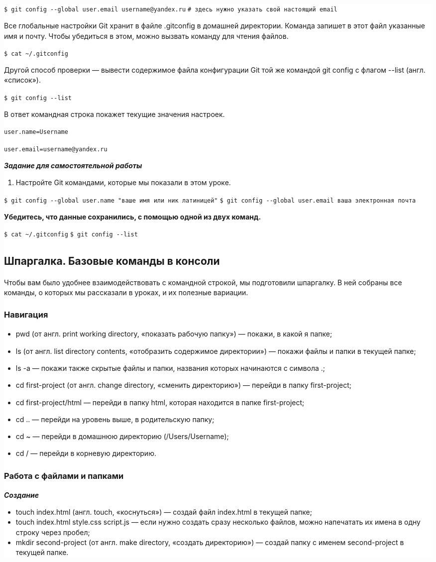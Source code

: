 `$ git config --global user.email username@yandex.ru`
`# здесь нужно указать свой настоящий email`

Все глобальные настройки Git хранит в файле .gitconfig в домашней директории. Команда запишет в этот файл указанные имя и почту. Чтобы убедиться в этом, можно вызвать команду для чтения файлов.

`$ cat ~/.gitconfig`

Другой способ проверки — вывести содержимое файла конфигурации Git той же командой git config с флагом --list (англ. «список»).

`$ git config --list`

В ответ командная строка покажет текущие значения настроек.

`user.name=Username`

`user.email=username@yandex.ru`

**_Задание для самостоятельной работы_**

1. Настройте Git командами, которые мы показали в этом уроке.

`$ git config --global user.name "ваше имя или ник латиницей"`
`$ git config --global user.email ваша электронная почта`

**Убедитесь, что данные сохранились, с помощью одной из двух команд.**

`$ cat ~/.gitconfig`
`$ git config --list`

## Шпаргалка. Базовые команды в консоли

Чтобы вам было удобнее взаимодействовать с командной строкой, мы подготовили шпаргалку. В ней собраны все команды, о которых мы рассказали в уроках, и их полезные вариации.

### Навигация

- pwd (от англ. print working directory, «показать рабочую папку») — покажи, в какой я папке;
- ls (от англ. list directory contents, «отобразить содержимое директории») — покажи файлы и папки в текущей папке;
- ls -a — покажи также скрытые файлы и папки, названия которых начинаются с символа .;

- cd first-project (от англ. change directory, «сменить директорию») — перейди в папку first-project;
- cd first-project/html — перейди в папку html, которая находится в папке first-project;
- cd .. — перейди на уровень выше, в родительскую папку;
- cd ~ — перейди в домашнюю директорию (/Users/Username);
- cd / — перейди в корневую директорию.

### Работа с файлами и папками

**_Создание_**

- touch index.html (англ. touch, «коснуться») — создай файл index.html в текущей папке;
- touch index.html style.css script.js — если нужно создать сразу несколько файлов, можно напечатать их имена в одну строку через пробел;
- mkdir second-project (от англ. make directory, «создать директорию») — создай папку с именем second-project в текущей папке.

